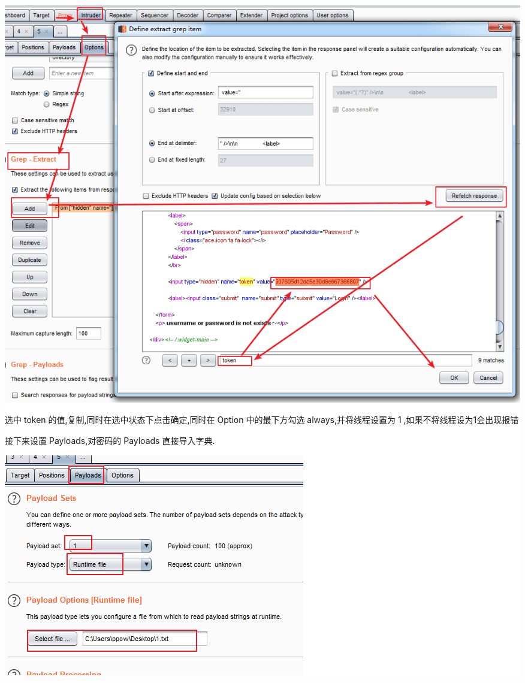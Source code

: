 ![](../../../../../assets/img/Security/RedTeam/Web安全/靶场/pikachu/3.png)

选中 token 的值,复制,同时在选中状态下点击确定,同时在 Option 中的最下方勾选 always,并将线程设置为 1 ,如果不将线程设为1会出现报错

接下来设置 Payloads,对密码的 Payloads 直接导入字典.

![](../../../../../assets/img/Security/RedTeam/Web安全/靶场/pikachu/4.png)
